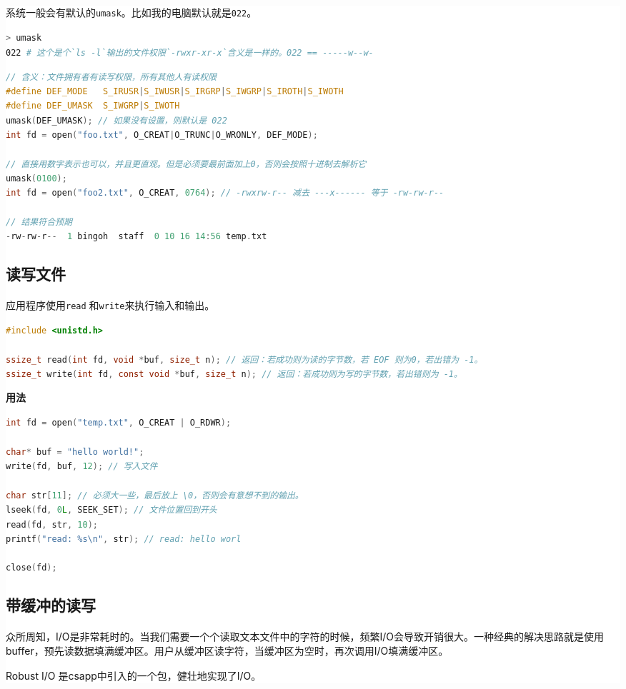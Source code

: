 系统一般会有默认的`umask`。比如我的电脑默认就是`022`。

```bash
> umask
022 # 这个是个`ls -l`输出的文件权限`-rwxr-xr-x`含义是一样的。022 == -----w--w-
```

```c
// 含义：文件拥有者有读写权限，所有其他人有读权限
#define DEF_MODE   S_IRUSR|S_IWUSR|S_IRGRP|S_IWGRP|S_IROTH|S_IWOTH
#define DEF_UMASK  S_IWGRP|S_IWOTH
umask(DEF_UMASK); // 如果没有设置，则默认是 022
int fd = open("foo.txt", O_CREAT|O_TRUNC|O_WRONLY, DEF_MODE);

// 直接用数字表示也可以，并且更直观。但是必须要最前面加上0，否则会按照十进制去解析它
umask(0100);
int fd = open("foo2.txt", O_CREAT, 0764); // -rwxrw-r-- 减去 ---x------ 等于 -rw-rw-r--

// 结果符合预期
-rw-rw-r--  1 bingoh  staff  0 10 16 14:56 temp.txt
```

## 读写文件

应用程序使用`read` 和`write`来执行输入和输出。

```c
#include <unistd.h>

ssize_t read(int fd, void *buf, size_t n); // 返回：若成功则为读的字节数，若 EOF 则为0，若出错为 -1。
ssize_t write(int fd, const void *buf, size_t n); // 返回：若成功则为写的字节数，若出错则为 -1。
```

**用法**

```c
int fd = open("temp.txt", O_CREAT | O_RDWR);

char* buf = "hello world!";
write(fd, buf, 12); // 写入文件

char str[11]; // 必须大一些，最后放上 \0，否则会有意想不到的输出。
lseek(fd, 0L, SEEK_SET); // 文件位置回到开头
read(fd, str, 10);
printf("read: %s\n", str); // read: hello worl

close(fd);
```

## 带缓冲的读写

众所周知，I/O是非常耗时的。当我们需要一个个读取文本文件中的字符的时候，频繁I/O会导致开销很大。一种经典的解决思路就是使用buffer，预先读数据填满缓冲区。用户从缓冲区读字符，当缓冲区为空时，再次调用I/O填满缓冲区。

Robust I/O 是csapp中引入的一个包，健壮地实现了I/O。

